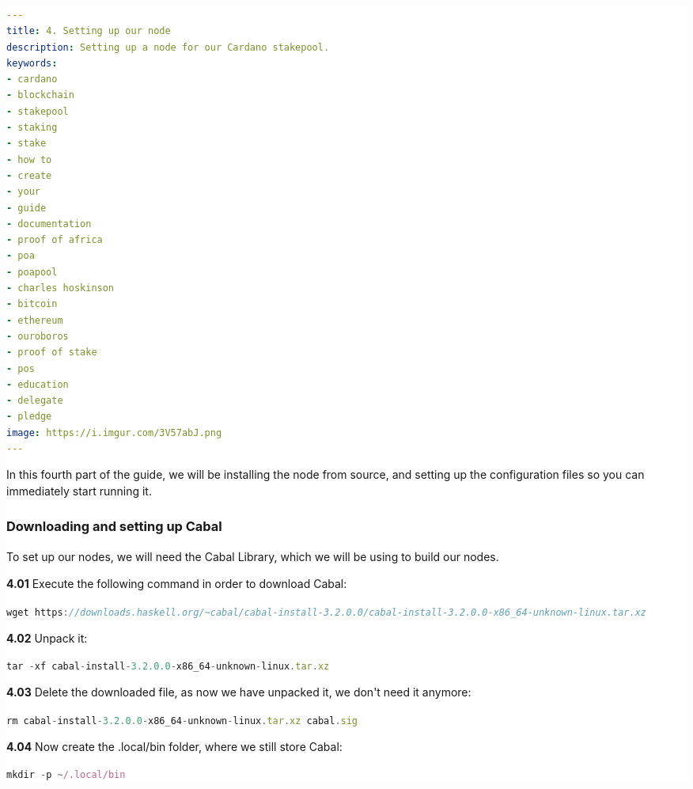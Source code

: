```yaml
---
title: 4. Setting up our node
description: Setting up a node for our Cardano stakepool.
keywords:
- cardano
- blockchain
- stakepool
- staking
- stake
- how to
- create
- your
- guide
- documentation
- proof of africa
- poa
- poapool
- charles hoskinson
- bitcoin
- ethereum
- ouroboros
- proof of stake
- pos
- education
- delegate
- pledge
image: https://i.imgur.com/3V57abJ.png
---
```


In this fourth part of the guide, we will be installing the node from source, and setting up the configuration files so you can immediately start running it.

### Downloading and setting up Cabal

To set up our nodes, we will need the Cabal Library, which we will be using to build our nodes.

**4.01** Execute the following command in order to download Cabal:
```jsx
wget https://downloads.haskell.org/~cabal/cabal-install-3.2.0.0/cabal-install-3.2.0.0-x86_64-unknown-linux.tar.xz
```

**4.02** Unpack it:
```jsx
tar -xf cabal-install-3.2.0.0-x86_64-unknown-linux.tar.xz
```

**4.03** Delete the downloaded file, as now we have unpacked it, we don't need it anymore:
```jsx
rm cabal-install-3.2.0.0-x86_64-unknown-linux.tar.xz cabal.sig
```

**4.04** Now create the .local/bin folder, where we still store Cabal:
```jsx
mkdir -p ~/.local/bin
```
